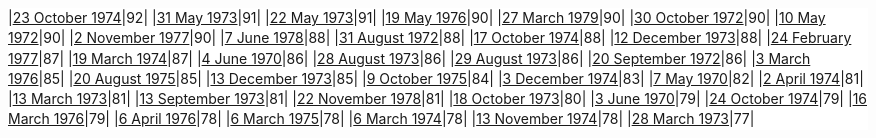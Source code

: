 |[23 October 1974](https://historichansard.net/senate/1974/19741023_senate_29_s61/)|92|
|[31 May 1973](https://historichansard.net/senate/1973/19730531_senate_28_s56/)|91|
|[22 May 1973](https://historichansard.net/senate/1973/19730522_senate_28_s56/)|91|
|[19 May 1976](https://historichansard.net/senate/1976/19760519_senate_30_s68/)|90|
|[27 March 1979](https://historichansard.net/senate/1979/19790327_senate_31_s80/)|90|
|[30 October 1972](https://historichansard.net/senate/1972/19721030_senate_27_s54/)|90|
|[10 May 1972](https://historichansard.net/senate/1972/19720510_senate_27_s52/)|90|
|[2 November 1977](https://historichansard.net/senate/1977/19771102_senate_30_s75/)|90|
|[7 June 1978](https://historichansard.net/senate/1978/19780607_senate_31_s77/)|88|
|[31 August 1972](https://historichansard.net/senate/1972/19720831_senate_27_s53/)|88|
|[17 October 1974](https://historichansard.net/senate/1974/19741017_senate_29_s61/)|88|
|[12 December 1973](https://historichansard.net/senate/1973/19731212_senate_28_s58/)|88|
|[24 February 1977](https://historichansard.net/senate/1977/19770224_senate_30_s71/)|87|
|[19 March 1974](https://historichansard.net/senate/1974/19740319_senate_28_s59/)|87|
|[4 June 1970](https://historichansard.net/senate/1970/19700604_senate_27_s44/)|86|
|[28 August 1973](https://historichansard.net/senate/1973/19730828_senate_28_s57/)|86|
|[29 August 1973](https://historichansard.net/senate/1973/19730829_senate_28_s57/)|86|
|[20 September 1972](https://historichansard.net/senate/1972/19720920_senate_27_s53/)|86|
|[3 March 1976](https://historichansard.net/senate/1976/19760303_senate_30_s67/)|85|
|[20 August 1975](https://historichansard.net/senate/1975/19750820_senate_29_s65/)|85|
|[13 December 1973](https://historichansard.net/senate/1973/19731213_senate_28_s58/)|85|
|[9 October 1975](https://historichansard.net/senate/1975/19751009_senate_29_s66/)|84|
|[3 December 1974](https://historichansard.net/senate/1974/19741203_senate_29_s62/)|83|
|[7 May 1970](https://historichansard.net/senate/1970/19700507_senate_27_s43/)|82|
|[2 April 1974](https://historichansard.net/senate/1974/19740402_senate_28_s59/)|81|
|[13 March 1973](https://historichansard.net/senate/1973/19730313_senate_28_s55/)|81|
|[13 September 1973](https://historichansard.net/senate/1973/19730913_senate_28_s57/)|81|
|[22 November 1978](https://historichansard.net/senate/1978/19781122_senate_31_s79/)|81|
|[18 October 1973](https://historichansard.net/senate/1973/19731018_senate_28_s57/)|80|
|[3 June 1970](https://historichansard.net/senate/1970/19700603_senate_27_s44/)|79|
|[24 October 1974](https://historichansard.net/senate/1974/19741024_senate_29_s61/)|79|
|[16 March 1976](https://historichansard.net/senate/1976/19760316_senate_30_s67/)|79|
|[6 April 1976](https://historichansard.net/senate/1976/19760406_senate_30_s67/)|78|
|[6 March 1975](https://historichansard.net/senate/1975/19750306_senate_29_s63/)|78|
|[6 March 1974](https://historichansard.net/senate/1974/19740306_senate_28_s59/)|78|
|[13 November 1974](https://historichansard.net/senate/1974/19741113_senate_29_s62/)|78|
|[28 March 1973](https://historichansard.net/senate/1973/19730328_senate_28_s55/)|77|